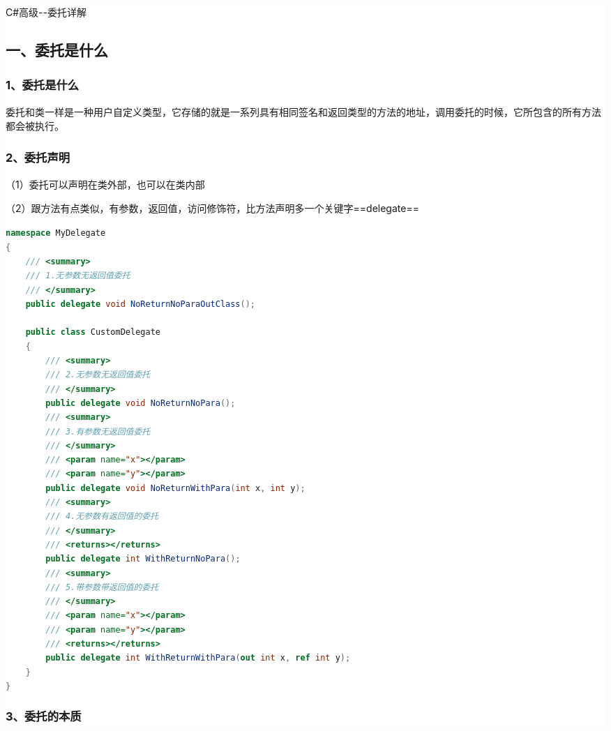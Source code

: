 C#高级--委托详解

## 一、委托是什么

### 1、委托是什么

​        委托和类一样是一种用户自定义类型，它存储的就是一系列具有相同签名和返回类型的方法的地址，调用委托的时候，它所包含的所有方法都会被执行。

### 2、委托声明

（1）委托可以声明在类外部，也可以在类内部

（2）跟方法有点类似，有参数，返回值，访问修饰符，比方法声明多一个关键字==delegate==

```C#
namespace MyDelegate
{
    /// <summary>
    /// 1.无参数无返回值委托
    /// </summary>
    public delegate void NoReturnNoParaOutClass();

    public class CustomDelegate
    {
        /// <summary>
        /// 2.无参数无返回值委托
        /// </summary>
        public delegate void NoReturnNoPara();
        /// <summary>
        /// 3.有参数无返回值委托
        /// </summary>
        /// <param name="x"></param>
        /// <param name="y"></param>
        public delegate void NoReturnWithPara(int x, int y);
        /// <summary>
        /// 4.无参数有返回值的委托
        /// </summary>
        /// <returns></returns>
        public delegate int WithReturnNoPara();
        /// <summary>
        /// 5.带参数带返回值的委托
        /// </summary>
        /// <param name="x"></param>
        /// <param name="y"></param>
        /// <returns></returns>
        public delegate int WithReturnWithPara(out int x, ref int y);
    }
}
```

### 3、委托的本质
